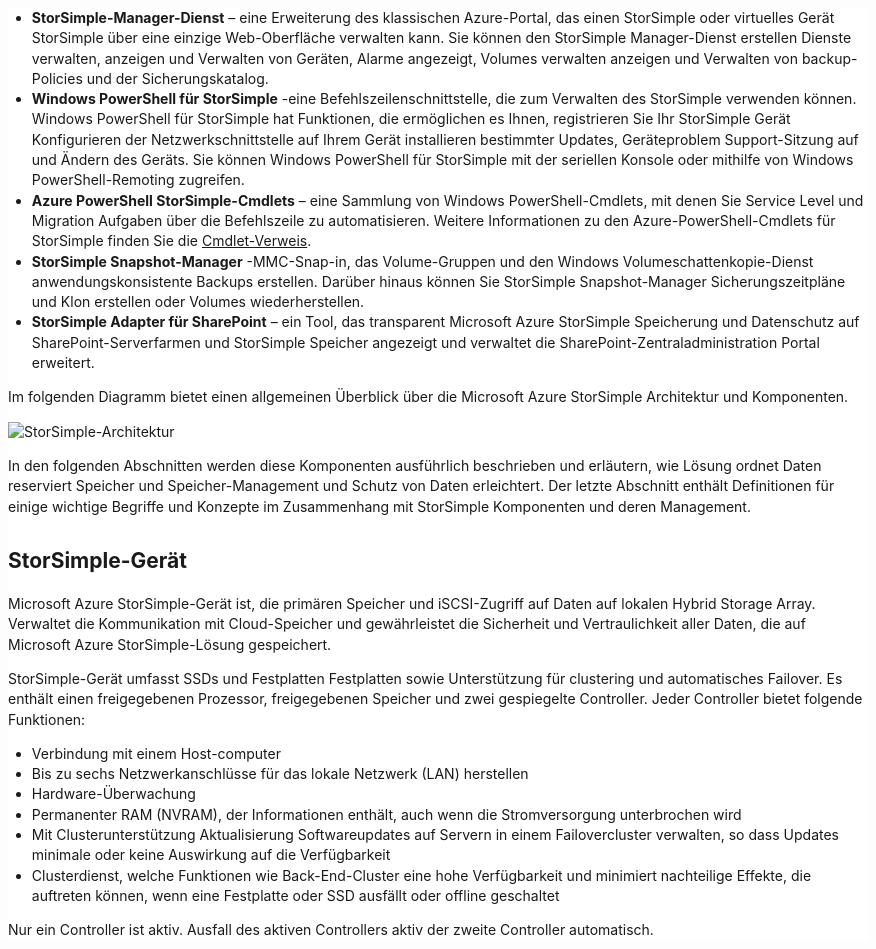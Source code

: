 - **StorSimple-Manager-Dienst** – eine Erweiterung des klassischen Azure-Portal, das einen StorSimple oder virtuelles Gerät StorSimple über eine einzige Web-Oberfläche verwalten kann. Sie können den StorSimple Manager-Dienst erstellen Dienste verwalten, anzeigen und Verwalten von Geräten, Alarme angezeigt, Volumes verwalten anzeigen und Verwalten von backup-Policies und der Sicherungskatalog.
- **Windows PowerShell für StorSimple** -eine Befehlszeilenschnittstelle, die zum Verwalten des StorSimple verwenden können. Windows PowerShell für StorSimple hat Funktionen, die ermöglichen es Ihnen, registrieren Sie Ihr StorSimple Gerät Konfigurieren der Netzwerkschnittstelle auf Ihrem Gerät installieren bestimmter Updates, Geräteproblem Support-Sitzung auf und Ändern des Geräts. Sie können Windows PowerShell für StorSimple mit der seriellen Konsole oder mithilfe von Windows PowerShell-Remoting zugreifen.
- **Azure PowerShell StorSimple-Cmdlets** – eine Sammlung von Windows PowerShell-Cmdlets, mit denen Sie Service Level und Migration Aufgaben über die Befehlszeile zu automatisieren. Weitere Informationen zu den Azure-PowerShell-Cmdlets für StorSimple finden Sie die [Cmdlet-Verweis](https://msdn.microsoft.com/library/dn920427.aspx).
- **StorSimple Snapshot-Manager** -MMC-Snap-in, das Volume-Gruppen und den Windows Volumeschattenkopie-Dienst anwendungskonsistente Backups erstellen. Darüber hinaus können Sie StorSimple Snapshot-Manager Sicherungszeitpläne und Klon erstellen oder Volumes wiederherstellen. 
- **StorSimple Adapter für SharePoint** – ein Tool, das transparent Microsoft Azure StorSimple Speicherung und Datenschutz auf SharePoint-Serverfarmen und StorSimple Speicher angezeigt und verwaltet die SharePoint-Zentraladministration Portal erweitert.

Im folgenden Diagramm bietet einen allgemeinen Überblick über die Microsoft Azure StorSimple Architektur und Komponenten.

![StorSimple-Architektur](./media/storsimple-overview/overview-big-picture.png)

In den folgenden Abschnitten werden diese Komponenten ausführlich beschrieben und erläutern, wie Lösung ordnet Daten reserviert Speicher und Speicher-Management und Schutz von Daten erleichtert. Der letzte Abschnitt enthält Definitionen für einige wichtige Begriffe und Konzepte im Zusammenhang mit StorSimple Komponenten und deren Management.

## <a name="storsimple-device"></a>StorSimple-Gerät

Microsoft Azure StorSimple-Gerät ist, die primären Speicher und iSCSI-Zugriff auf Daten auf lokalen Hybrid Storage Array. Verwaltet die Kommunikation mit Cloud-Speicher und gewährleistet die Sicherheit und Vertraulichkeit aller Daten, die auf Microsoft Azure StorSimple-Lösung gespeichert.

StorSimple-Gerät umfasst SSDs und Festplatten Festplatten sowie Unterstützung für clustering und automatisches Failover. Es enthält einen freigegebenen Prozessor, freigegebenen Speicher und zwei gespiegelte Controller. Jeder Controller bietet folgende Funktionen:

- Verbindung mit einem Host-computer
- Bis zu sechs Netzwerkanschlüsse für das lokale Netzwerk (LAN) herstellen
- Hardware-Überwachung
- Permanenter RAM (NVRAM), der Informationen enthält, auch wenn die Stromversorgung unterbrochen wird
- Mit Clusterunterstützung Aktualisierung Softwareupdates auf Servern in einem Failovercluster verwalten, so dass Updates minimale oder keine Auswirkung auf die Verfügbarkeit
- Clusterdienst, welche Funktionen wie Back-End-Cluster eine hohe Verfügbarkeit und minimiert nachteilige Effekte, die auftreten können, wenn eine Festplatte oder SSD ausfällt oder offline geschaltet

Nur ein Controller ist aktiv. Ausfall des aktiven Controllers aktiv der zweite Controller automatisch. 
